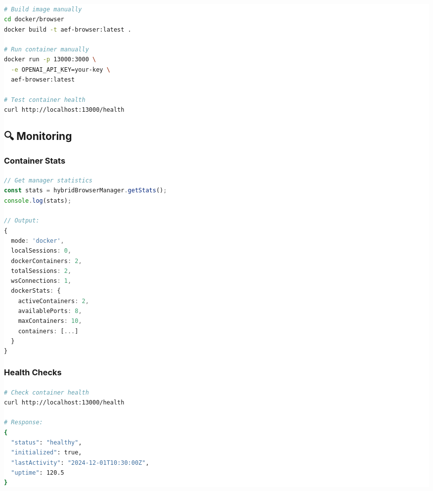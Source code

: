 ```bash
# Build image manually
cd docker/browser
docker build -t aef-browser:latest .

# Run container manually
docker run -p 13000:3000 \
  -e OPENAI_API_KEY=your-key \
  aef-browser:latest

# Test container health
curl http://localhost:13000/health
```

## 🔍 Monitoring

### Container Stats

```typescript
// Get manager statistics
const stats = hybridBrowserManager.getStats();
console.log(stats);

// Output:
{
  mode: 'docker',
  localSessions: 0,
  dockerContainers: 2,
  totalSessions: 2,
  wsConnections: 1,
  dockerStats: {
    activeContainers: 2,
    availablePorts: 8,
    maxContainers: 10,
    containers: [...]
  }
}
```

### Health Checks

```bash
# Check container health
curl http://localhost:13000/health

# Response:
{
  "status": "healthy",
  "initialized": true,
  "lastActivity": "2024-12-01T10:30:00Z",
  "uptime": 120.5
}
```
